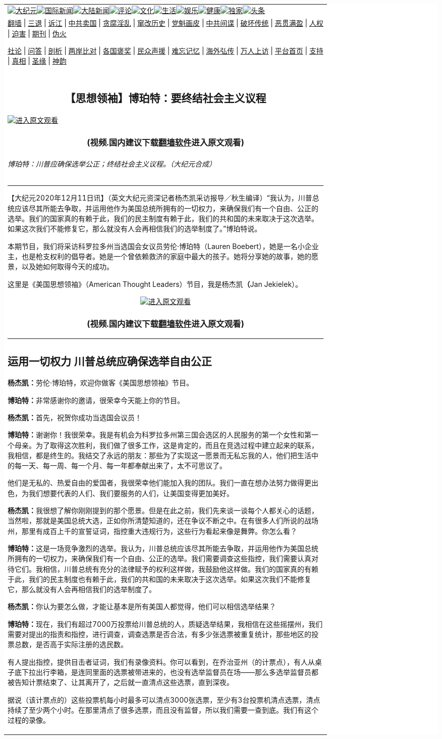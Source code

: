 <a name="1" id="1" target="_blank"></a><span id="1"></span>  <table align=center border="0"><tr><td colspan="2" valign=TOP><a href="/gb/nsc413.md#1"><img src="https://raw.githubusercontent.com/lxeios3137/www/master/t/djy/1.jpg" title="大纪元"></a><a href="/gb/n24hr.md#1"><img src="https://raw.githubusercontent.com/lxeios3137/www/master/t/djy/3.jpg" title="国际新闻"></a><a href="/gb/nsc413.md#1"><img src="https://raw.githubusercontent.com/lxeios3137/www/master/t/djy/4.jpg" title="大陆新闻"></a><a href="/gb/news392.md#1"><img src="https://raw.githubusercontent.com/lxeios3137/www/master/t/djy/5.jpg" title="评论"></a><a href="/gb/news2007.md#1"><img src="https://raw.githubusercontent.com/lxeios3137/www/master/t/djy/6.jpg" title="文化"></a><a href="/gb/news2008.md#1"><img src="https://raw.githubusercontent.com/lxeios3137/www/master/t/djy/7.jpg" title="生活"></a><a href="/gb/ncyule.md#1"><img src="https://raw.githubusercontent.com/lxeios3137/www/master/t/djy/8.jpg" title="娱乐"></a><a href="/gb/nsc1002.md#1"><img src="https://raw.githubusercontent.com/lxeios3137/www/master/t/djy/9.jpg" title="健康"><a href="/gb/nf6092.md#1"><img src="https://raw.githubusercontent.com/lxeios3137/www/master/t/djy/10a.jpg" title="独家"></a><a href="/gb/nf4514.md#1"><img src="https://raw.githubusercontent.com/lxeios3137/www/master/t/djy/12a.jpg" title="头条"></a></td></tr>  <tr><td colspan="2" valign=TOP><a target="_blank" href="https://github.com/bannedbook/fanqiang/wiki">翻墙</a> | <a target="_blank" href="/gb/nf5657.md#1">三退</a> | <a target="_blank" href="/gb/nf6124.md#1">诉江</a> | <a target="_blank" href="/gb/nf1176117.md#1">中共卖国</a> | <a target="_blank" href="/gb/nf5773.md#1">贪腐淫乱</a> | <a target="_blank" href="/gb/nf1176115.md#1">窜改历史</a> | <a target="_blank" href="/gb/nf1176107.md#1">党魁画皮</a> | <a target="_blank" href="/gb/nf1320400.md#1">中共间谍</a> | <a target="_blank" href="/gb/nf1176114.md#1">破坏传统</a> | <a target="_blank" href="https://github.com/fqnews/ntdtv/blob/master/gb/prog447_1.md#1">恶贯满盈</a> | <a target="_blank" href="/gb/ncid278.md#1">人权</a> | <a target="_blank" href="/gb/nf1176111.md#1">迫害</a> | <a target="_blank" href="https://gitlab.com/szzdlab/mh-qikan/blob/master/README.md#1">期刊</a> | <a target="_blank" href="/gb/nf5562.md#1">伪火</a></p>
<p><a target="_blank" href="/gb/9p.md#1">社论</a> | <a target="_blank" href="/gb/nf4378.md#1">问答</a> | <a target="_blank" href="/gb/nf5792.md#1">剖析</a> | <a target="_blank" href="/gb/nf5735.md#1">两岸比对</a> | <a target="_blank" href="/gb/nf6119.md#1">各国褒奖</a> | <a target="_blank" href="/gb/nf6120.md#1">民众声援</a> | <a target="_blank" href="/gb/nf1188594.md#1">难忘记忆</a> | <a target="_blank" href="/gb/nf3180.md#1">海外弘传</a> | <a target="_blank" href="/gb/nf5410.md#1">万人上访</a> | <a target="_blank" href="https://github.com/bannedbook/fanqiang/wiki">平台首页</a> | <a target="_blank" href="/gb/nf4386.md#1">支持</a> | <a target="_blank" href="/gb/nf4389.md#1">真相</a> | <a target="_blank" href="/gb/nf5790.md#1">圣缘</a> | <a target="_blank" href="/gb/nf4786.md#1">神韵</a></td></tr>  <tr><td valign=TOP width="626"><h2 align=center>【思想领袖】博珀特：要终结社会主义议程</h2>  <a href="https://git.io/JLQl7"><img width="600" src="https://raw.githubusercontent.com/lxeios3137/djy/master/gb/300/djtsp.jpg"title="进入原文观看"  alt="进入原文观看"></a><h3 align=center>(视频.国内建议下载<a href="https://github.com/bannedbook/fanqiang/wiki">翻墙软件</a>进入原文观看)</h3>  <h6>博珀特：川普应确保选举公正；终结社会主义议程。（大纪元合成）  </h6>  <hr>  	<p>【大纪元2020年12月11日讯】（英文大纪元资深记者<ahref="/gb/tag/%E6%9D%A8%E6%9D%B0%E5%87%AF.md#1">杨杰凯</a>采访报导／秋生编译）“我认为，川普总统应该尽其所能去争取，并运用他作为美国总统所拥有的一切权力，来确保我们有一个自由、公正的<ahref="/gb/tag/%E9%80%89%E4%B8%BE.md#1">选举</a>。我们的国家真的有赖于此，我们的民主制度有赖于此，我们的共和国的未来取决于这次选举。如果这次我们不能修复它，那么就没有人会再相信我们的选举制度了。”博珀特说。</p>
  <p>本期节目，我们将采访科罗拉多州当选国会女议员劳伦·博珀特（Lauren Boebert），她是一名小企业主，也是枪支权利的倡导者。她是一个曾依赖救济的家庭中最大的孩子。她将分享她的故事，她的愿景，以及她如何取得今天的成功。</p>
  <p>这里是《美国<ahref="/gb/tag/%E6%80%9D%E6%83%B3%E9%A2%86%E8%A2%96.md#1">思想领袖</a>》（American Thought Leaders）节目，我是<ahref="/gb/tag/%E6%9D%A8%E6%9D%B0%E5%87%AF.md#1">杨杰凯</a><strong>（</strong>Jan Jekielek）。</p>
  <p><center><a src=""></a><a href="https://git.io/JLQl7"><img width="600" src="https://raw.githubusercontent.com/lxeios3137/djy/master/gb/300/djtsp.jpg" title="进入原文观看"  alt="进入原文观看"></a><h3 align=center>(视频.国内建议下载<a href="https://github.com/bannedbook/fanqiang/wiki">翻墙软件</a>进入原文观看)</h3><hr><a src="https://www.youtube.com/embed/LS6xlSsqYYI?list=PL24twNDtl5bXirxbUjPtOQFMgrkx-TiZq" width="640" b="360" frameborder="0" allowfullscreen="allowfullscreen"></a></center></p>
  <h2>运用一切权力 川普总统应确保<ahref="/gb/tag/%E9%80%89%E4%B8%BE.md#1">选举</a>自由公正</h2>  <p><strong>杨杰凯：</strong>劳伦·博珀特，欢迎你做客《美国<ahref="/gb/tag/%E6%80%9D%E6%83%B3%E9%A2%86%E8%A2%96.md#1">思想领袖</a>》节目。</p>
  <p><strong>博珀特：</strong>非常感谢你的邀请，很荣幸今天能上你的节目。</p>
  <p><strong>杨杰凯：</strong>首先，祝贺你成功当选国会议员！</p>
  <p><strong>博珀特：</strong>谢谢你！我很荣幸。我是有机会为科罗拉多州第三国会选区的人民服务的第一个女性和第一个母亲。为了取得这次胜利，我们做了很多工作，这是肯定的，而且在竞选过程中建立起来的联系，我相信，都是终生的。我结交了永远的朋友：那些为了实现这一愿景而无私忘我的人，他们把生活中的每一天、每一周、每一个月、每一年都奉献出来了，太不可思议了。</p>
  <p>他们是无私的、热爱自由的爱国者，我很荣幸他们能加入我的团队。我们一直在想办法努力做得更出色，为我们想要代表的人们、我们要服务的人们，让美国变得更加美好。</p>
  <p><strong>杨杰凯：</strong>我很想了解你刚刚提到的那个愿景。但是在此之前，我们先来谈一谈每个人都关心的话题，当然啦，那就是美国总统大选，正如你所清楚知道的，还在争议不断之中。在有很多人们所说的战场州，那里有成百上千的宣誓证词，指控重大违规行为，这些行为看起来像是舞弊。你怎么看？</p>
  <p><strong>博珀特：</strong>这是一场竞争激烈的选举。我认为，川普总统应该尽其所能去争取，并运用他作为美国总统所拥有的一切权力，来确保我们有一个自由、公正的选举。我们需要调查这些指控，我们需要认真对待它们。我相信，川普总统有充分的法律赋予的权利这样做，我鼓励他这样做。我们的国家真的有赖于此，我们的民主制度也有赖于此，我们的共和国的未来取决于这次选举。如果这次我们不能修复它，那么就没有人会再相信我们的选举制度了。</p>
  <p><strong>杨杰凯：</strong>你认为要怎么做，才能让基本是所有美国人都觉得，他们可以相信选举结果？</p>
  <p><strong>博珀特：</strong>现在，我们有超过7000万投票给川普总统的人，质疑选举结果，我相信在这些摇摆州，我们需要对提出的指责和指控，进行调查，调查<ahref="/gb/tag/%E9%80%89%E7%A5%A8.md#1">选票</a>是否合法，有多少张选票被重复统计，那些地区的投票总数，是否高于实际注册的选民数。</p>
  <p>有人提出指控，提供目击者证词，我们有录像资料。你可以看到，在乔治亚州（的计票点），有人从桌子底下拉出行李箱，是连同里面的<ahref="/gb/tag/%E9%80%89%E7%A5%A8.md#1">选票</a>被带进来的，也没有选举监督员在场——那么多选举监督员都被告知计票结束了、让其离开了，之后就一直清点这些选票，直到深夜。</p>
  <p>据说（该计票点的）这些投票机每小时最多可以清点3000张选票，至少有3台投票机清点选票，清点持续了至少两个小时。在那里清点了很多选票，而且没有监督，所以我们需要一查到底。我们有这个过程的录像。</p>